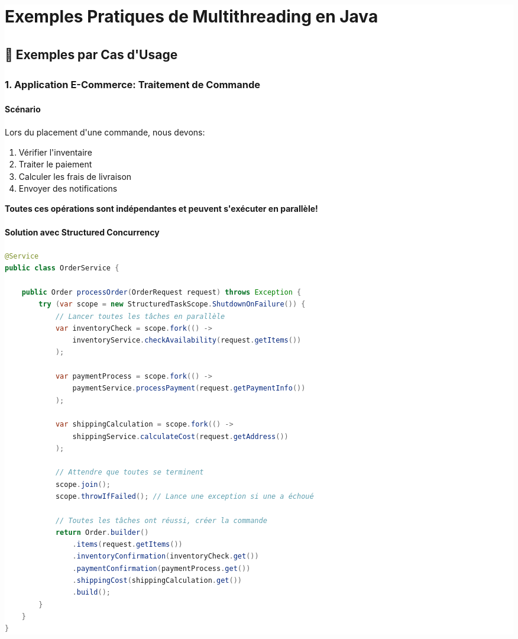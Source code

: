 # Exemples Pratiques de Multithreading en Java

## 🎯 Exemples par Cas d'Usage

### 1. Application E-Commerce: Traitement de Commande

#### Scénario
Lors du placement d'une commande, nous devons:
1. Vérifier l'inventaire
2. Traiter le paiement
3. Calculer les frais de livraison
4. Envoyer des notifications

**Toutes ces opérations sont indépendantes et peuvent s'exécuter en parallèle!**

#### Solution avec Structured Concurrency

```java
@Service
public class OrderService {

    public Order processOrder(OrderRequest request) throws Exception {
        try (var scope = new StructuredTaskScope.ShutdownOnFailure()) {
            // Lancer toutes les tâches en parallèle
            var inventoryCheck = scope.fork(() ->
                inventoryService.checkAvailability(request.getItems())
            );

            var paymentProcess = scope.fork(() ->
                paymentService.processPayment(request.getPaymentInfo())
            );

            var shippingCalculation = scope.fork(() ->
                shippingService.calculateCost(request.getAddress())
            );

            // Attendre que toutes se terminent
            scope.join();
            scope.throwIfFailed(); // Lance une exception si une a échoué

            // Toutes les tâches ont réussi, créer la commande
            return Order.builder()
                .items(request.getItems())
                .inventoryConfirmation(inventoryCheck.get())
                .paymentConfirmation(paymentProcess.get())
                .shippingCost(shippingCalculation.get())
                .build();
        }
    }
}
```
